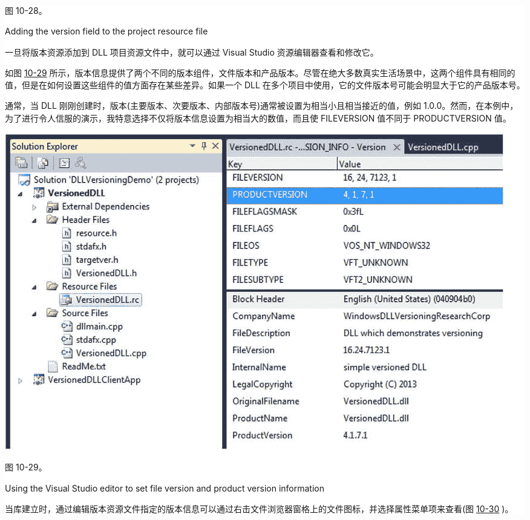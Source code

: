 图 10-28。

Adding the version field to the project resource file

一旦将版本资源添加到 DLL 项目资源文件中，就可以通过 Visual Studio 资源编辑器查看和修改它。

如图 [10-29](#Fig29) 所示，版本信息提供了两个不同的版本组件，文件版本和产品版本。尽管在绝大多数真实生活场景中，这两个组件具有相同的值，但是在如何设置这些组件的值方面存在某些差异。如果一个 DLL 在多个项目中使用，它的文件版本号可能会明显大于它的产品版本号。

通常，当 DLL 刚刚创建时，版本(主要版本、次要版本、内部版本号)通常被设置为相当小且相当接近的值，例如 1.0.0。然而，在本例中，为了进行令人信服的演示，我特意选择不仅将版本信息设置为相当大的数值，而且使 FILEVERSION 值不同于 PRODUCTVERSION 值。

![A978-1-4302-6668-6_10_Fig29_HTML.jpg](img/A978-1-4302-6668-6_10_Fig29_HTML.jpg)

图 10-29。

Using the Visual Studio editor to set file version and product version information

当库建立时，通过编辑版本资源文件指定的版本信息可以通过右击文件浏览器窗格上的文件图标，并选择属性菜单项来查看(图 [10-30](#Fig30) )。
